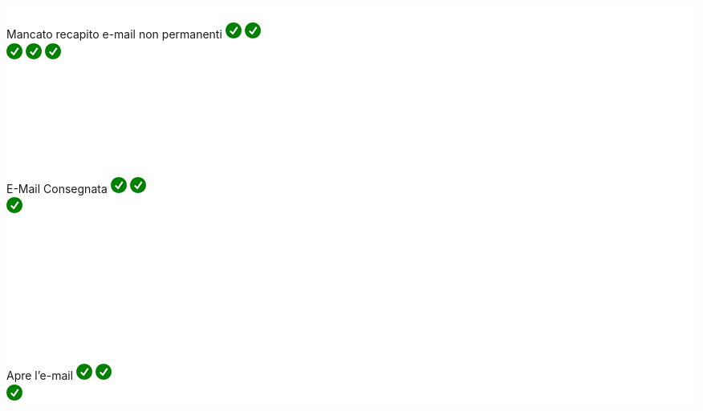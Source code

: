    <td><br></td>
  </tr>
  <tr>
   <td>Mancato recapito e-mail non permanenti</td>
   <td><img src="assets/check.png" alt="check"></td>
   <td><img src="assets/check.png" alt="check"></td>
   <td><br></td>
   <td><img src="assets/check.png" alt="check"></td>
   <td><img src="assets/check.png" alt="check"></td>
   <td><img src="assets/check.png" alt="check"></td>
   <td><br></td>
   <td><br></td>
   <td><br></td>
   <td><br></td>
   <td><br></td>
   <td><br></td>
   <td><br></td>
   <td><br></td>
  </tr>
  <tr>
   <td>E-Mail Consegnata</td>
   <td><img src="assets/check.png" alt="check"></td>
   <td><img src="assets/check.png" alt="check"></td>
   <td><br></td>
   <td><img src="assets/check.png" alt="check"></td>
   <td><br></td>
   <td><br></td>
   <td><br></td>
   <td><br></td>
   <td><br></td>
   <td><br></td>
   <td><br></td>
   <td><br></td>
   <td><br></td>
   <td><br></td>
  </tr>
  <tr>
   <td>Apre l’e-mail</td>
   <td><img src="assets/check.png" alt="check"></td>
   <td><img src="assets/check.png" alt="check"></td>
   <td><br></td>
   <td><img src="assets/check.png" alt="check"></td>
   <td><br></td>